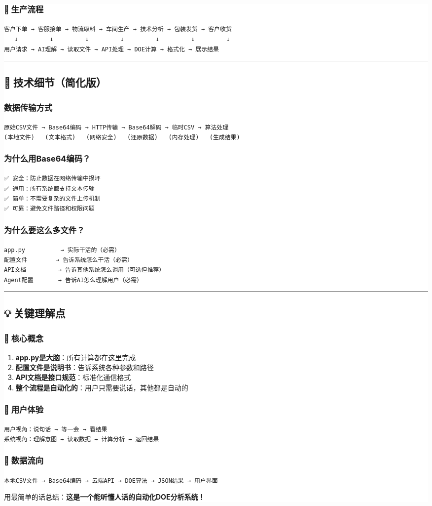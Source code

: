 ### 🔄 生产流程

```
客户下单 → 客服接单 → 物流取料 → 车间生产 → 技术分析 → 包装发货 → 客户收货
   ↓         ↓         ↓         ↓         ↓         ↓         ↓
用户请求 → AI理解 → 读取文件 → API处理 → DOE计算 → 格式化 → 展示结果
```

---

## 🔧 技术细节（简化版）

### **数据传输方式**
```
原始CSV文件 → Base64编码 → HTTP传输 → Base64解码 → 临时CSV → 算法处理
(本地文件)   (文本格式)   (网络安全)   (还原数据)   (内存处理)   (生成结果)
```

### **为什么用Base64编码？**
```
✅ 安全：防止数据在网络传输中损坏
✅ 通用：所有系统都支持文本传输
✅ 简单：不需要复杂的文件上传机制
✅ 可靠：避免文件路径和权限问题
```

### **为什么要这么多文件？**
```
app.py          → 实际干活的（必需）
配置文件        → 告诉系统怎么干活（必需）
API文档         → 告诉其他系统怎么调用（可选但推荐）
Agent配置       → 告诉AI怎么理解用户（必需）
```

---

## 💡 关键理解点

### 🎯 **核心概念**
1. **app.py是大脑**：所有计算都在这里完成
2. **配置文件是说明书**：告诉系统各种参数和路径
3. **API文档是接口规范**：标准化通信格式
4. **整个流程是自动化的**：用户只需要说话，其他都是自动的

### 🚀 **用户体验**
```
用户视角：说句话 → 等一会 → 看结果
系统视角：理解意图 → 读取数据 → 计算分析 → 返回结果
```

### 🔄 **数据流向**
```
本地CSV文件 → Base64编码 → 云端API → DOE算法 → JSON结果 → 用户界面
```

用最简单的话总结：**这是一个能听懂人话的自动化DOE分析系统！**
